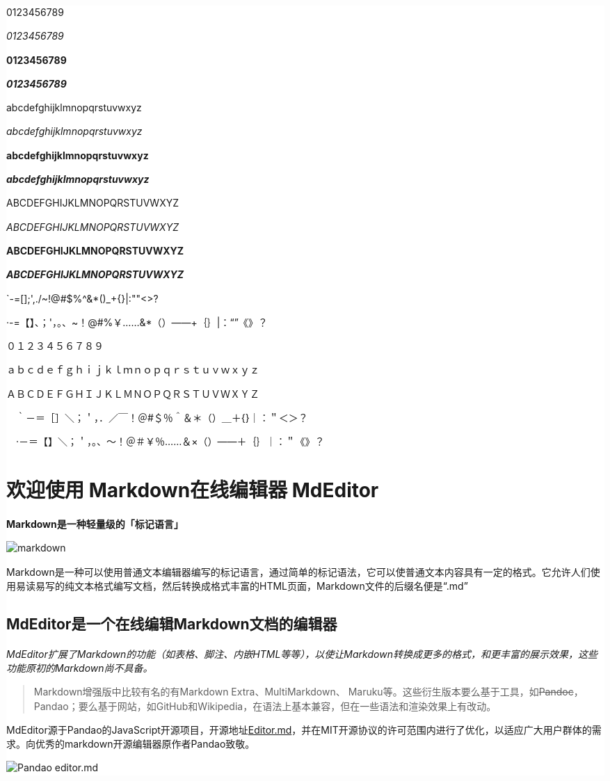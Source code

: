    0123456789

  *0123456789*

 **0123456789**

***0123456789***

   abcdefghijklmnopqrstuvwxyz
   
  *abcdefghijklmnopqrstuvwxyz*
  
 **abcdefghijklmnopqrstuvwxyz**
 
***abcdefghijklmnopqrstuvwxyz***

   ABCDEFGHIJKLMNOPQRSTUVWXYZ
   
  *ABCDEFGHIJKLMNOPQRSTUVWXYZ*
  
 **ABCDEFGHIJKLMNOPQRSTUVWXYZ**
 
***ABCDEFGHIJKLMNOPQRSTUVWXYZ***

 `-=[]\;',./~!@#$%^&*()_+{}|:""<>?

 ·-=【】、；'，。、~！@#%￥……&*（）——+｛｝|：“”《》？

０１２３４５６７８９

ａｂｃｄｅｆｇｈｉｊｋｌｍｎｏｐｑｒｓｔｕｖｗｘｙｚ

ＡＢＣＤＥＦＧＨＩＪＫＬＭＮＯＰＱＲＳＴＵＶＷＸＹＺ

　｀－＝［］＼；＇，．／￣！＠#＄％＾＆＊（）＿＋{}｜：＂＜＞？

　·－＝【】＼；＇，。、～！＠＃￥％……＆×（）——＋｛｝｜：＂《》？



# 欢迎使用 Markdown在线编辑器 MdEditor

**Markdown是一种轻量级的「标记语言」**

![markdown](https://www.mdeditor.com/images/logos/markdown.png "markdown")

Markdown是一种可以使用普通文本编辑器编写的标记语言，通过简单的标记语法，它可以使普通文本内容具有一定的格式。它允许人们使用易读易写的纯文本格式编写文档，然后转换成格式丰富的HTML页面，Markdown文件的后缀名便是“.md”

## MdEditor是一个在线编辑Markdown文档的编辑器

*MdEditor扩展了Markdown的功能（如表格、脚注、内嵌HTML等等），以使让Markdown转换成更多的格式，和更丰富的展示效果，这些功能原初的Markdown尚不具备。*

> Markdown增强版中比较有名的有Markdown Extra、MultiMarkdown、 Maruku等。这些衍生版本要么基于工具，如~~Pandoc~~，Pandao；要么基于网站，如GitHub和Wikipedia，在语法上基本兼容，但在一些语法和渲染效果上有改动。

MdEditor源于Pandao的JavaScript开源项目，开源地址[Editor.md](https://github.com/pandao/editor.md "Editor.md")，并在MIT开源协议的许可范围内进行了优化，以适应广大用户群体的需求。向优秀的markdown开源编辑器原作者Pandao致敬。

![Pandao editor.md](https://pandao.github.io/editor.md/images/logos/editormd-logo-180x180.png "Pandao editor.md")
